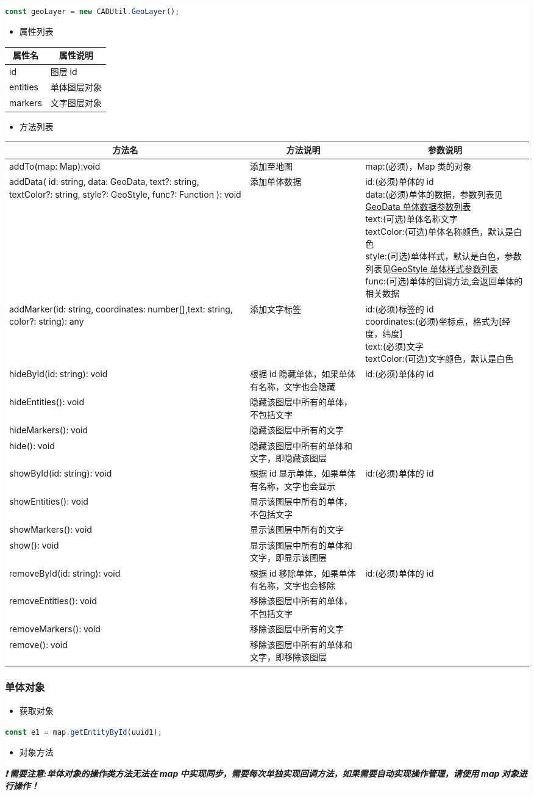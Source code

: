 ```javascript
const geoLayer = new CADUtil.GeoLayer();
```

-   属性列表

| 属性名   | 属性说明     |
| -------- | ------------ |
| id       | 图层 id      |
| entities | 单体图层对象 |
| markers  | 文字图层对象 |

-   方法列表

| 方法名 | 方法说明 | 参数说明 |
| --- | --- | --- |
| addTo(map: Map):void | 添加至地图 | map:(必须)，Map 类的对象 |
| addData( id: string, data: GeoData, text?: string, textColor?: string, style?: GeoStyle, func?: Function ): void | 添加单体数据 | id:(必须)单体的 id<br> data:(必须)单体的数据，参数列表见[GeoData 单体数据参数列表](#geodata)<br>text:(可选)单体名称文字<br>textColor:(可选)单体名称颜色，默认是白色<br>style:(可选)单体样式，默认是白色，参数列表见[GeoStyle 单体样式参数列表](#geostyle) <br>func:(可选)单体的回调方法,会返回单体的相关数据 |
| addMarker(id: string, coordinates: number[],text: string, color?: string): any | 添加文字标签 | id:(必须)标签的 id<br>coordinates:(必须)坐标点，格式为[经度，纬度] <br>text:(必须)文字<br>textColor:(可选)文字颜色，默认是白色 |
| hideById(id: string): void | 根据 id 隐藏单体，如果单体有名称，文字也会隐藏 | id:(必须)单体的 id |
| hideEntities(): void | 隐藏该图层中所有的单体，不包括文字 |  |
| hideMarkers(): void | 隐藏该图层中所有的文字 |  |
| hide(): void | 隐藏该图层中所有的单体和文字，即隐藏该图层 |  |
| showById(id: string): void | 根据 id 显示单体，如果单体有名称，文字也会显示 | id:(必须)单体的 id |
| showEntities(): void | 显示该图层中所有的单体，不包括文字 |  |
| showMarkers(): void | 显示该图层中所有的文字 |  |
| show(): void | 显示该图层中所有的单体和文字，即显示该图层 |  |
| removeById(id: string): void | 根据 id 移除单体，如果单体有名称，文字也会移除 | id:(必须)单体的 id |
| removeEntities(): void | 移除该图层中所有的单体，不包括文字 |  |
| removeMarkers(): void | 移除该图层中所有的文字 |  |
| remove(): void | 移除该图层中所有的单体和文字，即移除该图层 |  |

### 单体对象

-   获取对象

```javascript
const e1 = map.getEntityById(uuid1);
```

-   对象方法

**_❗️ 需要注意:单体对象的操作类方法无法在 map 中实现同步，需要每次单独实现回调方法，如果需要自动实现操作管理，请使用 map 对象进行操作！_**

